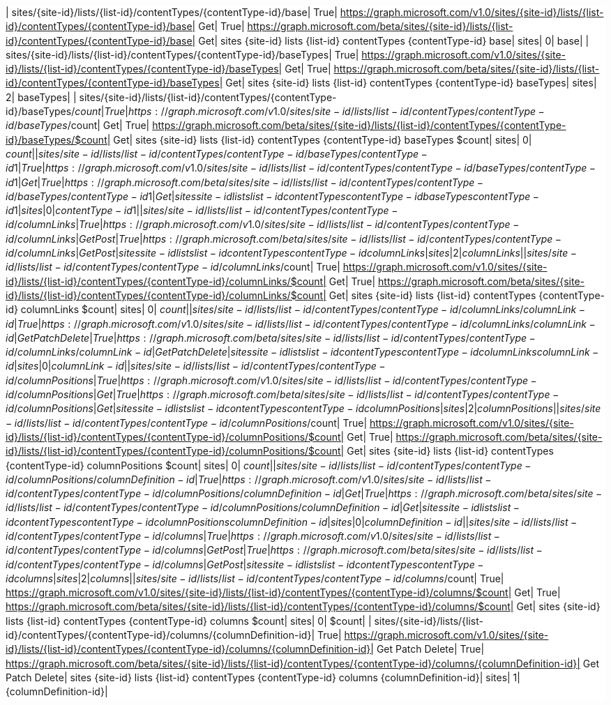 | sites/{site-id}/lists/{list-id}/contentTypes/{contentType-id}/base| True| https://graph.microsoft.com/v1.0/sites/{site-id}/lists/{list-id}/contentTypes/{contentType-id}/base| Get| True| https://graph.microsoft.com/beta/sites/{site-id}/lists/{list-id}/contentTypes/{contentType-id}/base| Get| sites {site-id} lists {list-id} contentTypes {contentType-id} base| sites| 0| base|
| sites/{site-id}/lists/{list-id}/contentTypes/{contentType-id}/baseTypes| True| https://graph.microsoft.com/v1.0/sites/{site-id}/lists/{list-id}/contentTypes/{contentType-id}/baseTypes| Get| True| https://graph.microsoft.com/beta/sites/{site-id}/lists/{list-id}/contentTypes/{contentType-id}/baseTypes| Get| sites {site-id} lists {list-id} contentTypes {contentType-id} baseTypes| sites| 2| baseTypes|
| sites/{site-id}/lists/{list-id}/contentTypes/{contentType-id}/baseTypes/$count| True| https://graph.microsoft.com/v1.0/sites/{site-id}/lists/{list-id}/contentTypes/{contentType-id}/baseTypes/$count| Get| True| https://graph.microsoft.com/beta/sites/{site-id}/lists/{list-id}/contentTypes/{contentType-id}/baseTypes/$count| Get| sites {site-id} lists {list-id} contentTypes {contentType-id} baseTypes $count| sites| 0| $count|
| sites/{site-id}/lists/{list-id}/contentTypes/{contentType-id}/baseTypes/{contentType-id1}| True| https://graph.microsoft.com/v1.0/sites/{site-id}/lists/{list-id}/contentTypes/{contentType-id}/baseTypes/{contentType-id1}| Get| True| https://graph.microsoft.com/beta/sites/{site-id}/lists/{list-id}/contentTypes/{contentType-id}/baseTypes/{contentType-id1}| Get| sites {site-id} lists {list-id} contentTypes {contentType-id} baseTypes {contentType-id1}| sites| 0| {contentType-id1}|
| sites/{site-id}/lists/{list-id}/contentTypes/{contentType-id}/columnLinks| True| https://graph.microsoft.com/v1.0/sites/{site-id}/lists/{list-id}/contentTypes/{contentType-id}/columnLinks| Get Post| True| https://graph.microsoft.com/beta/sites/{site-id}/lists/{list-id}/contentTypes/{contentType-id}/columnLinks| Get Post| sites {site-id} lists {list-id} contentTypes {contentType-id} columnLinks| sites| 2| columnLinks|
| sites/{site-id}/lists/{list-id}/contentTypes/{contentType-id}/columnLinks/$count| True| https://graph.microsoft.com/v1.0/sites/{site-id}/lists/{list-id}/contentTypes/{contentType-id}/columnLinks/$count| Get| True| https://graph.microsoft.com/beta/sites/{site-id}/lists/{list-id}/contentTypes/{contentType-id}/columnLinks/$count| Get| sites {site-id} lists {list-id} contentTypes {contentType-id} columnLinks $count| sites| 0| $count|
| sites/{site-id}/lists/{list-id}/contentTypes/{contentType-id}/columnLinks/{columnLink-id}| True| https://graph.microsoft.com/v1.0/sites/{site-id}/lists/{list-id}/contentTypes/{contentType-id}/columnLinks/{columnLink-id}| Get Patch Delete| True| https://graph.microsoft.com/beta/sites/{site-id}/lists/{list-id}/contentTypes/{contentType-id}/columnLinks/{columnLink-id}| Get Patch Delete| sites {site-id} lists {list-id} contentTypes {contentType-id} columnLinks {columnLink-id}| sites| 0| {columnLink-id}|
| sites/{site-id}/lists/{list-id}/contentTypes/{contentType-id}/columnPositions| True| https://graph.microsoft.com/v1.0/sites/{site-id}/lists/{list-id}/contentTypes/{contentType-id}/columnPositions| Get| True| https://graph.microsoft.com/beta/sites/{site-id}/lists/{list-id}/contentTypes/{contentType-id}/columnPositions| Get| sites {site-id} lists {list-id} contentTypes {contentType-id} columnPositions| sites| 2| columnPositions|
| sites/{site-id}/lists/{list-id}/contentTypes/{contentType-id}/columnPositions/$count| True| https://graph.microsoft.com/v1.0/sites/{site-id}/lists/{list-id}/contentTypes/{contentType-id}/columnPositions/$count| Get| True| https://graph.microsoft.com/beta/sites/{site-id}/lists/{list-id}/contentTypes/{contentType-id}/columnPositions/$count| Get| sites {site-id} lists {list-id} contentTypes {contentType-id} columnPositions $count| sites| 0| $count|
| sites/{site-id}/lists/{list-id}/contentTypes/{contentType-id}/columnPositions/{columnDefinition-id}| True| https://graph.microsoft.com/v1.0/sites/{site-id}/lists/{list-id}/contentTypes/{contentType-id}/columnPositions/{columnDefinition-id}| Get| True| https://graph.microsoft.com/beta/sites/{site-id}/lists/{list-id}/contentTypes/{contentType-id}/columnPositions/{columnDefinition-id}| Get| sites {site-id} lists {list-id} contentTypes {contentType-id} columnPositions {columnDefinition-id}| sites| 0| {columnDefinition-id}|
| sites/{site-id}/lists/{list-id}/contentTypes/{contentType-id}/columns| True| https://graph.microsoft.com/v1.0/sites/{site-id}/lists/{list-id}/contentTypes/{contentType-id}/columns| Get Post| True| https://graph.microsoft.com/beta/sites/{site-id}/lists/{list-id}/contentTypes/{contentType-id}/columns| Get Post| sites {site-id} lists {list-id} contentTypes {contentType-id} columns| sites| 2| columns|
| sites/{site-id}/lists/{list-id}/contentTypes/{contentType-id}/columns/$count| True| https://graph.microsoft.com/v1.0/sites/{site-id}/lists/{list-id}/contentTypes/{contentType-id}/columns/$count| Get| True| https://graph.microsoft.com/beta/sites/{site-id}/lists/{list-id}/contentTypes/{contentType-id}/columns/$count| Get| sites {site-id} lists {list-id} contentTypes {contentType-id} columns $count| sites| 0| $count|
| sites/{site-id}/lists/{list-id}/contentTypes/{contentType-id}/columns/{columnDefinition-id}| True| https://graph.microsoft.com/v1.0/sites/{site-id}/lists/{list-id}/contentTypes/{contentType-id}/columns/{columnDefinition-id}| Get Patch Delete| True| https://graph.microsoft.com/beta/sites/{site-id}/lists/{list-id}/contentTypes/{contentType-id}/columns/{columnDefinition-id}| Get Patch Delete| sites {site-id} lists {list-id} contentTypes {contentType-id} columns {columnDefinition-id}| sites| 1| {columnDefinition-id}|